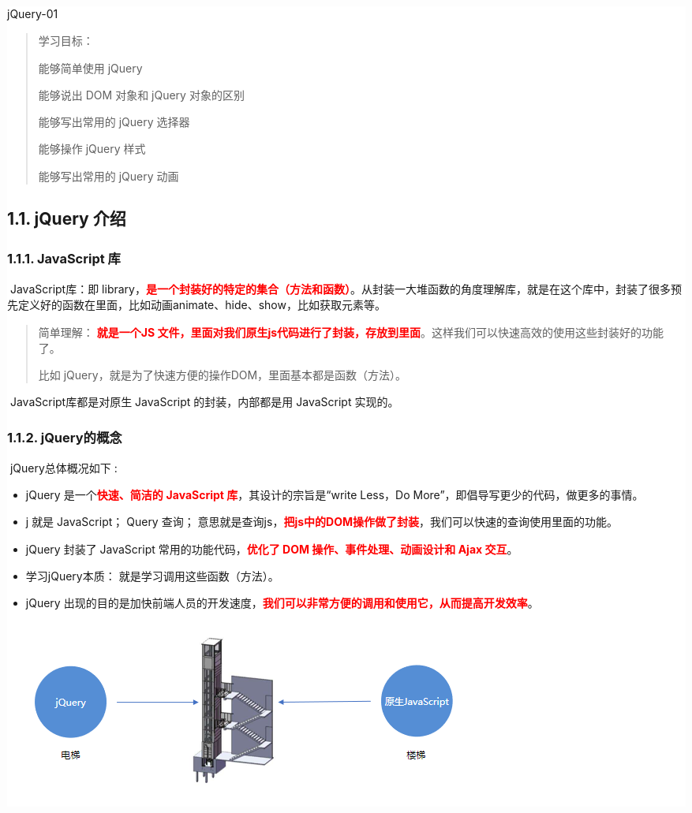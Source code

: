 jQuery-01

> 学习目标：
>
> 能够简单使用 jQuery
>
> 能够说出 DOM 对象和 jQuery 对象的区别
>
> 能够写出常用的 jQuery 选择器 
>
> 能够操作 jQuery 样式
>
> 能够写出常用的 jQuery 动画


## 1.1. jQuery 介绍

### 1.1.1. JavaScript 库

​	JavaScript库：即 library，<span style="color:red;">**是一个封装好的特定的集合（方法和函数）**</span>。从封装一大堆函数的角度理解库，就是在这个库中，封装了很多预先定义好的函数在里面，比如动画animate、hide、show，比如获取元素等。

> 简单理解： <span style="color:red;">**就是一个JS 文件，里面对我们原生js代码进行了封装，存放到里面**</span>。这样我们可以快速高效的使用这些封装好的功能了。
>
> 比如 jQuery，就是为了快速方便的操作DOM，里面基本都是函数（方法）。

​	JavaScript库都是对原生 JavaScript 的封装，内部都是用 JavaScript 实现的。

### 1.1.2. jQuery的概念

​	jQuery总体概况如下 :

- jQuery 是一个<span style="color:red;">**快速、简洁的** **JavaScript 库**</span>，其设计的宗旨是“write Less，Do More”，即倡导写更少的代码，做更多的事情。

- j 就是 JavaScript；   Query 查询； 意思就是查询js，<span style="color:red;">**把js中的DOM操作做了封装**</span>，我们可以快速的查询使用里面的功能。

- jQuery 封装了 JavaScript 常用的功能代码，<span style="color:red;">**优化了 DOM 操作、事件处理、动画设计和 Ajax 交互**</span>。

- 学习jQuery本质： 就是学习调用这些函数（方法）。

- jQuery 出现的目的是加快前端人员的开发速度，<span style="color:red;">**我们可以非常方便的调用和使用它，从而提高开发效率**</span>。

  ![jQuery概述](images/jQuery概述.jpg)
